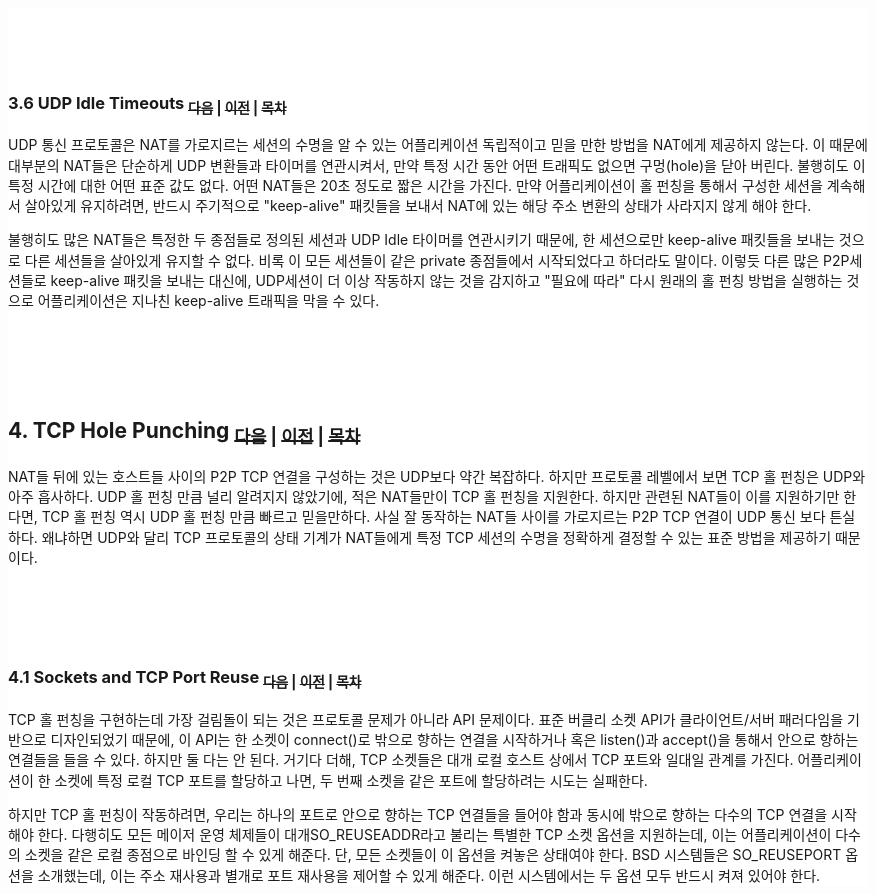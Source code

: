 <br>
<br>
<br> 


### <b>3.6 UDP Idle Timeouts</b> <a href="#_4_" id="_3_6"><sub size="1">다음</sub></a><sub size="1"> | </sub><a href="#_3_5"><sub size="1">이전</sub></a><sub size="1"> | </sub><a href="#li_0"><sub size="1">목차</sub></a>
 
UDP 통신 프로토콜은 NAT를 가로지르는 세션의 수명을 알 수 있는 어플리케이션 독립적이고 믿을 만한 방법을 NAT에게 제공하지 않는다. 이 때문에 대부분의 NAT들은 단순하게 UDP 변환들과 타이머를 연관시켜서, 만약 특정 시간 동안 어떤 트래픽도 없으면 구멍(hole)을 닫아 버린다. 불행히도 이 특정 시간에 대한 어떤 표준 값도 없다. 어떤 NAT들은 20초 정도로 짧은 시간을 가진다. 만약 어플리케이션이 홀 펀칭을 통해서 구성한 세션을 계속해서 살아있게 유지하려면, 반드시 주기적으로 "keep-alive" 패킷들을 보내서 NAT에 있는 해당 주소 변환의 상태가 사라지지 않게 해야 한다.

불행히도 많은 NAT들은 특정한 두 종점들로 정의된 세션과 UDP Idle 타이머를 연관시키기 때문에, 한 세션으로만 keep-alive 패킷들을 보내는 것으로 다른 세션들을 살아있게 유지할 수 없다. 비록 이 모든 세션들이 같은 private 종점들에서 시작되었다고 하더라도 말이다. 이렇듯 다른 많은 P2P세션들로 keep-alive 패킷을 보내는 대신에, UDP세션이 더 이상 작동하지 않는 것을 감지하고 "필요에 따라" 다시 원래의 홀 펀칭 방법을 실행하는 것으로 어플리케이션은 지나친 keep-alive 트래픽을 막을 수 있다.

<br>
<br>
<br> 

## 4. TCP Hole Punching <a href="#_4_1" id="_4_"><sub size="1">다음</sub></a><sub size="1"> | </sub><a href="#_3_6"><sub size="1">이전</sub></a><sub size="1"> | </sub><a href="#li_0"><sub size="1">목차</sub></a>
 
NAT들 뒤에 있는 호스트들 사이의 P2P TCP 연결을 구성하는 것은 UDP보다 약간 복잡하다. 하지만 프로토콜 레벨에서 보면 TCP 홀 펀칭은 UDP와 아주 흡사하다. UDP 홀 펀칭 만큼 널리 알려지지 않았기에, 적은 NAT들만이 TCP 홀 펀칭을 지원한다. 하지만 관련된 NAT들이 이를 지원하기만 한다면, TCP 홀 펀칭 역시 UDP 홀 펀칭 만큼 빠르고 믿을만하다. 사실 잘 동작하는 NAT들 사이를 가로지르는 P2P TCP 연결이 UDP 통신 보다 튼실하다. 왜냐하면 UDP와 달리 TCP 프로토콜의 상태 기계가 NAT들에게 특정 TCP 세션의 수명을 정확하게 결정할 수 있는 표준 방법을 제공하기 때문이다.

<br>
<br>
<br> 


### <b>4.1 Sockets and TCP Port Reuse</b> <a href="#_4_2" id="_4_1"><sub size="1">다음</sub></a><sub size="1"> | </sub><a href="#_4_"><sub size="1">이전</sub></a><sub size="1"> | </sub><a href="#li_0"><sub size="1">목차</sub></a>


TCP 홀 펀칭을 구현하는데 가장 걸림돌이 되는 것은 프로토콜 문제가 아니라 API 문제이다. 표준 버클리 소켓 API가 클라이언트/서버 패러다임을 기반으로 디자인되었기 때문에, 이 API는 한 소켓이 connect()로 밖으로 향하는 연결을 시작하거나 혹은 listen()과 accept()을 통해서 안으로 향하는 연결들을 들을 수 있다. 하지만 둘 다는 안 된다. 거기다 더해, TCP 소켓들은 대개 로컬 호스트 상에서 TCP 포트와 일대일 관계를 가진다. 어플리케이션이 한 소켓에 특정 로컬 TCP 포트를 할당하고 나면, 두 번째 소켓을 같은 포트에 할당하려는 시도는 실패한다.

 

하지만 TCP 홀 펀칭이 작동하려면, 우리는 하나의 포트로 안으로 향하는 TCP 연결들을 들어야 함과 동시에 밖으로 향하는 다수의 TCP 연결을 시작해야 한다. 다행히도 모든 메이저 운영 체제들이 대개SO_REUSEADDR라고 불리는 특별한 TCP 소켓 옵션을 지원하는데, 이는 어플리케이션이 다수의 소켓을 같은 로컬 종점으로 바인딩 할 수 있게 해준다. 단, 모든 소켓들이 이 옵션을 켜놓은 상태여야 한다. BSD 시스템들은 SO_REUSEPORT 옵션을 소개했는데, 이는 주소 재사용과 별개로 포트 재사용을 제어할 수 있게 해준다. 이런 시스템에서는 두 옵션 모두 반드시 켜져 있어야 한다.
